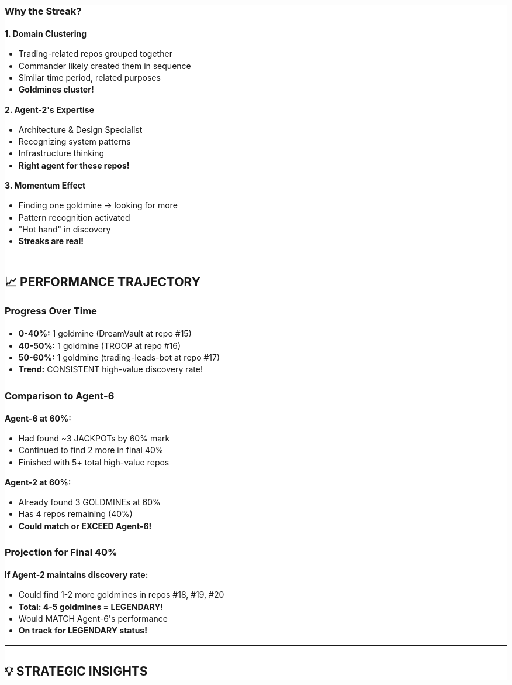 ### Why the Streak?

**1. Domain Clustering**
- Trading-related repos grouped together
- Commander likely created them in sequence
- Similar time period, related purposes
- **Goldmines cluster!**

**2. Agent-2's Expertise**
- Architecture & Design Specialist
- Recognizing system patterns
- Infrastructure thinking
- **Right agent for these repos!**

**3. Momentum Effect**
- Finding one goldmine → looking for more
- Pattern recognition activated
- "Hot hand" in discovery
- **Streaks are real!**

---

## 📈 PERFORMANCE TRAJECTORY

### Progress Over Time
- **0-40%:** 1 goldmine (DreamVault at repo #15)
- **40-50%:** 1 goldmine (TROOP at repo #16)
- **50-60%:** 1 goldmine (trading-leads-bot at repo #17)
- **Trend:** CONSISTENT high-value discovery rate!

### Comparison to Agent-6
**Agent-6 at 60%:**
- Had found ~3 JACKPOTs by 60% mark
- Continued to find 2 more in final 40%
- Finished with 5+ total high-value repos

**Agent-2 at 60%:**
- Already found 3 GOLDMINEs at 60%
- Has 4 repos remaining (40%)
- **Could match or EXCEED Agent-6!**

### Projection for Final 40%
**If Agent-2 maintains discovery rate:**
- Could find 1-2 more goldmines in repos #18, #19, #20
- **Total: 4-5 goldmines = LEGENDARY!**
- Would MATCH Agent-6's performance
- **On track for LEGENDARY status!**

---

## 💡 STRATEGIC INSIGHTS
